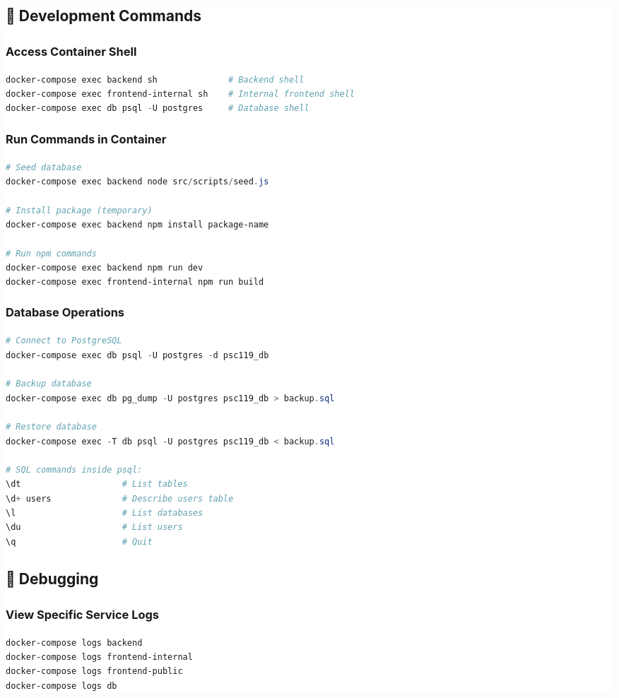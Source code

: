 ## 🔧 Development Commands

### Access Container Shell

```powershell
docker-compose exec backend sh              # Backend shell
docker-compose exec frontend-internal sh    # Internal frontend shell
docker-compose exec db psql -U postgres     # Database shell
```

### Run Commands in Container

```powershell
# Seed database
docker-compose exec backend node src/scripts/seed.js

# Install package (temporary)
docker-compose exec backend npm install package-name

# Run npm commands
docker-compose exec backend npm run dev
docker-compose exec frontend-internal npm run build
```

### Database Operations

```powershell
# Connect to PostgreSQL
docker-compose exec db psql -U postgres -d psc119_db

# Backup database
docker-compose exec db pg_dump -U postgres psc119_db > backup.sql

# Restore database
docker-compose exec -T db psql -U postgres psc119_db < backup.sql

# SQL commands inside psql:
\dt                    # List tables
\d+ users              # Describe users table
\l                     # List databases
\du                    # List users
\q                     # Quit
```

## 🐛 Debugging

### View Specific Service Logs

```powershell
docker-compose logs backend
docker-compose logs frontend-internal
docker-compose logs frontend-public
docker-compose logs db
```
